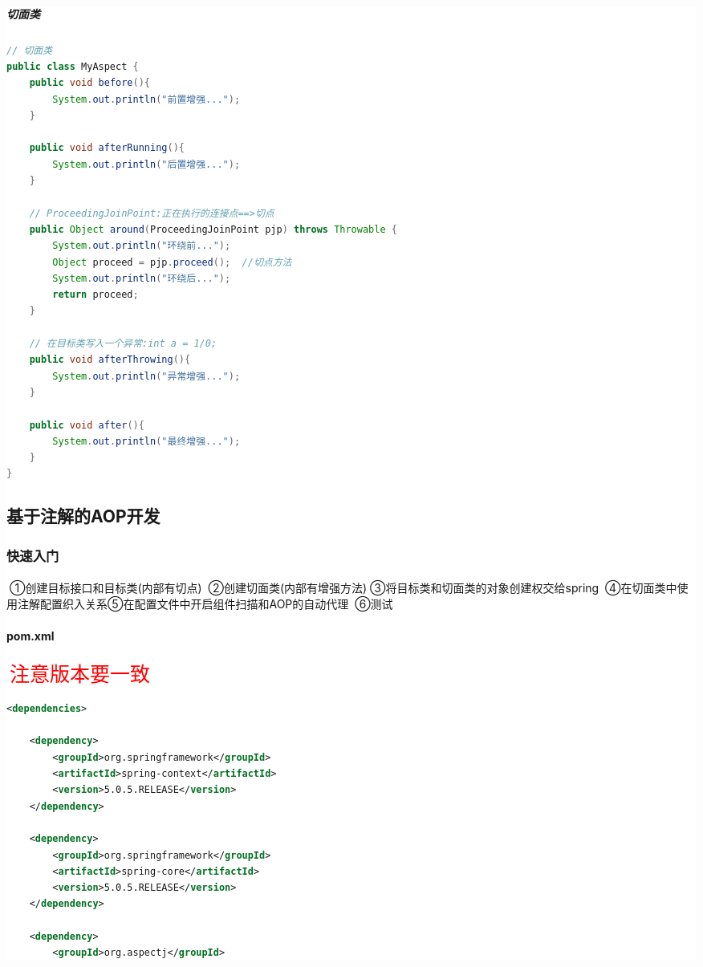 ##### 切面类

```java
// 切面类
public class MyAspect {
    public void before(){
        System.out.println("前置增强...");
    }

    public void afterRunning(){
        System.out.println("后置增强...");
    }

    // ProceedingJoinPoint:正在执行的连接点==>切点
    public Object around(ProceedingJoinPoint pjp) throws Throwable {
        System.out.println("环绕前...");
        Object proceed = pjp.proceed();  //切点方法
        System.out.println("环绕后...");
        return proceed;
    }

    // 在目标类写入一个异常:int a = 1/0;
    public void afterThrowing(){
        System.out.println("异常增强...");
    }

    public void after(){
        System.out.println("最终增强...");
    }
}
```



## 基于注解的AOP开发

### 快速入门

​							①创建目标接口和目标类(内部有切点)
​							②创建切面类(内部有增强方法)
​							③将目标类和切面类的对象创建权交给spring
​							④在切面类中使用注解配置织入关系
​							⑤在配置文件中开启组件扫描和AOP的自动代理
​							⑥测试

#### pom.xml

​									<span style="color:red;font-size:25px">注意版本要一致</span>

```xml
<dependencies>

    <dependency>
        <groupId>org.springframework</groupId>
        <artifactId>spring-context</artifactId>
        <version>5.0.5.RELEASE</version>
    </dependency>

    <dependency>
        <groupId>org.springframework</groupId>
        <artifactId>spring-core</artifactId>
        <version>5.0.5.RELEASE</version>
    </dependency>

    <dependency>
        <groupId>org.aspectj</groupId>
```